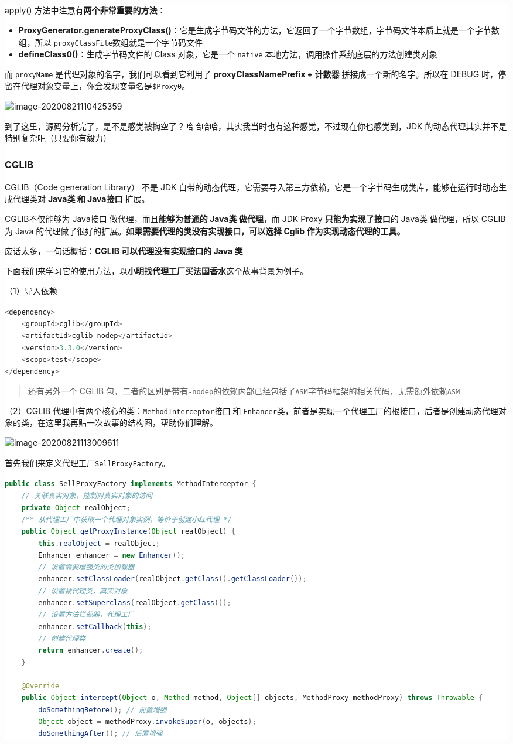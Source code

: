 apply() 方法中注意有**两个非常重要的方法**：

- **ProxyGenerator.generateProxyClass()**：它是生成字节码文件的方法，它返回了一个字节数组，字节码文件本质上就是一个字节数组，所以 `proxyClassFile`数组就是一个字节码文件
- **defineClass0()**：生成字节码文件的 Class 对象，它是一个 `native` 本地方法，调用操作系统底层的方法创建类对象

而 `proxyName` 是代理对象的名字，我们可以看到它利用了 **proxyClassNamePrefix + 计数器** 拼接成一个新的名字。所以在 DEBUG 时，停留在代理对象变量上，你会发现变量名是`$Proxy0`。

![image-20200821110425359](http://cdn.smallpineapple.top/image-20200821110425359.png)

到了这里，源码分析完了，是不是感觉被掏空了？哈哈哈哈，其实我当时也有这种感觉，不过现在你也感觉到，JDK 的动态代理其实并不是特别复杂吧（只要你有毅力）

### CGLIB

CGLIB（Code generation Library） 不是 JDK 自带的动态代理，它需要导入第三方依赖，它是一个字节码生成类库，能够在运行时动态生成代理类对 **Java类 和 Java接口** 扩展。

CGLIB不仅能够为 Java接口 做代理，而且**能够为普通的 Java类 做代理**，而 JDK Proxy **只能为实现了接口**的 Java类 做代理，所以 CGLIB 为 Java 的代理做了很好的扩展。**如果需要代理的类没有实现接口，可以选择 Cglib 作为实现动态代理的工具。**

废话太多，一句话概括：**CGLIB 可以代理没有实现接口的 Java 类**

下面我们来学习它的使用方法，以**小明找代理工厂买法国香水**这个故事背景为例子。

（1）导入依赖

```java
<dependency>
    <groupId>cglib</groupId>
    <artifactId>cglib-nodep</artifactId>
    <version>3.3.0</version>
    <scope>test</scope>
</dependency>
```

> 还有另外一个 CGLIB 包，二者的区别是带有`-nodep`的依赖内部已经包括了`ASM`字节码框架的相关代码，无需额外依赖`ASM`

（2）CGLIB 代理中有两个核心的类：`MethodInterceptor`接口 和 `Enhancer`类，前者是实现一个代理工厂的根接口，后者是创建动态代理对象的类，在这里我再贴一次故事的结构图，帮助你们理解。

![image-20200821113009611](http://cdn.smallpineapple.top/image-20200821113009611.png)

首先我们来定义代理工厂`SellProxyFactory`。

```java
public class SellProxyFactory implements MethodInterceptor {
    // 关联真实对象，控制对真实对象的访问
    private Object realObject;
    /** 从代理工厂中获取一个代理对象实例，等价于创建小红代理 */
    public Object getProxyInstance(Object realObject) {
        this.realObject = realObject;
        Enhancer enhancer = new Enhancer();
        // 设置需要增强类的类加载器
        enhancer.setClassLoader(realObject.getClass().getClassLoader());
        // 设置被代理类，真实对象
        enhancer.setSuperclass(realObject.getClass());
        // 设置方法拦截器，代理工厂
        enhancer.setCallback(this);
        // 创建代理类
        return enhancer.create();
    }
    
    @Override
    public Object intercept(Object o, Method method, Object[] objects, MethodProxy methodProxy) throws Throwable {
        doSomethingBefore(); // 前置增强
        Object object = methodProxy.invokeSuper(o, objects);
        doSomethingAfter(); // 后置增强
```